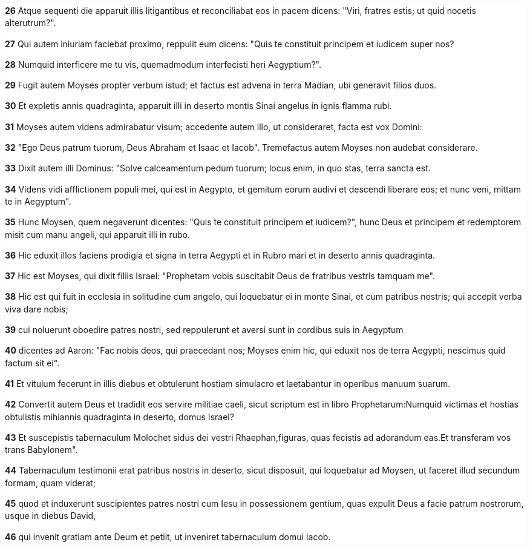 **26** Atque sequenti die apparuit illis litigantibus et reconciliabat eos in pacem dicens: "Viri, fratres estis; ut quid nocetis alterutrum?".

**27** Qui autem iniuriam faciebat proximo, reppulit eum dicens: "Quis te constituit principem et iudicem super nos?

**28** Numquid interficere me tu vis, quemadmodum interfecisti heri Aegyptium?".

**29** Fugit autem Moyses propter verbum istud; et factus est advena in terra Madian, ubi generavit filios duos.

**30** Et expletis annis quadraginta, apparuit illi in deserto montis Sinai angelus in ignis flamma rubi.

**31** Moyses autem videns admirabatur visum; accedente autem illo, ut consideraret, facta est vox Domini:

**32** "Ego Deus patrum tuorum, Deus Abraham et Isaac et Iacob". Tremefactus autem Moyses non audebat considerare.

**33** Dixit autem illi Dominus: "Solve calceamentum pedum tuorum; locus enim, in quo stas, terra sancta est.

**34** Videns vidi afflictionem populi mei, qui est in Aegypto, et gemitum eorum audivi et descendi liberare eos; et nunc veni, mittam te in Aegyptum".

**35** Hunc Moysen, quem negaverunt dicentes: "Quis te constituit principem et iudicem?", hunc Deus et principem et redemptorem misit cum manu angeli, qui apparuit illi in rubo.

**36** Hic eduxit illos faciens prodigia et signa in terra Aegypti et in Rubro mari et in deserto annis quadraginta.

**37** Hic est Moyses, qui dixit filiis Israel: "Prophetam vobis suscitabit Deus de fratribus vestris tamquam me".

**38** Hic est qui fuit in ecclesia in solitudine cum angelo, qui loquebatur ei in monte Sinai, et cum patribus nostris; qui accepit verba viva dare nobis;

**39** cui noluerunt oboedire patres nostri, sed reppulerunt et aversi sunt in cordibus suis in Aegyptum

**40** dicentes ad Aaron: "Fac nobis deos, qui praecedant nos; Moyses enim hic, qui eduxit nos de terra Aegypti, nescimus quid factum sit ei".

**41** Et vitulum fecerunt in illis diebus et obtulerunt hostiam simulacro et laetabantur in operibus manuum suarum.

**42** Convertit autem Deus et tradidit eos servire militiae caeli, sicut scriptum est in libro Prophetarum:Numquid victimas et hostias obtulistis mihiannis quadraginta in deserto, domus Israel?

**43** Et suscepistis tabernaculum Molochet sidus dei vestri Rhaephan,figuras, quas fecistis ad adorandum eas.Et transferam vos trans Babylonem".

**44** Tabernaculum testimonii erat patribus nostris in deserto, sicut disposuit, qui loquebatur ad Moysen, ut faceret illud secundum formam, quam viderat;

**45** quod et induxerunt suscipientes patres nostri cum Iesu in possessionem gentium, quas expulit Deus a facie patrum nostrorum, usque in diebus David,

**46** qui invenit gratiam ante Deum et petiit, ut inveniret tabernaculum domui Iacob.
